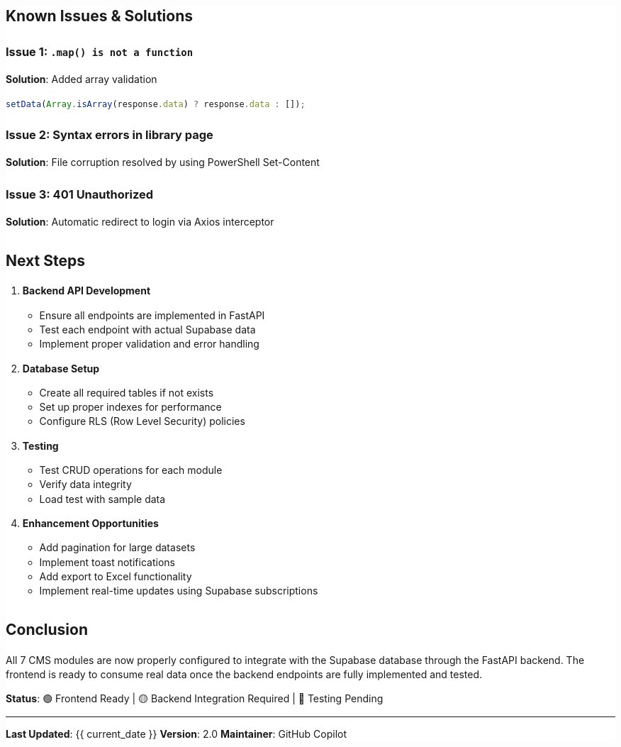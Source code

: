 ## Known Issues & Solutions

### Issue 1: `.map() is not a function`
**Solution**: Added array validation
```typescript
setData(Array.isArray(response.data) ? response.data : []);
```

### Issue 2: Syntax errors in library page
**Solution**: File corruption resolved by using PowerShell Set-Content

### Issue 3: 401 Unauthorized
**Solution**: Automatic redirect to login via Axios interceptor

## Next Steps

1. **Backend API Development**
   - Ensure all endpoints are implemented in FastAPI
   - Test each endpoint with actual Supabase data
   - Implement proper validation and error handling

2. **Database Setup**
   - Create all required tables if not exists
   - Set up proper indexes for performance
   - Configure RLS (Row Level Security) policies

3. **Testing**
   - Test CRUD operations for each module
   - Verify data integrity
   - Load test with sample data

4. **Enhancement Opportunities**
   - Add pagination for large datasets
   - Implement toast notifications
   - Add export to Excel functionality
   - Implement real-time updates using Supabase subscriptions

## Conclusion

All 7 CMS modules are now properly configured to integrate with the Supabase database through the FastAPI backend. The frontend is ready to consume real data once the backend endpoints are fully implemented and tested.

**Status**: 🟢 Frontend Ready | 🟡 Backend Integration Required | 🔵 Testing Pending

---

**Last Updated**: {{ current_date }}
**Version**: 2.0
**Maintainer**: GitHub Copilot
